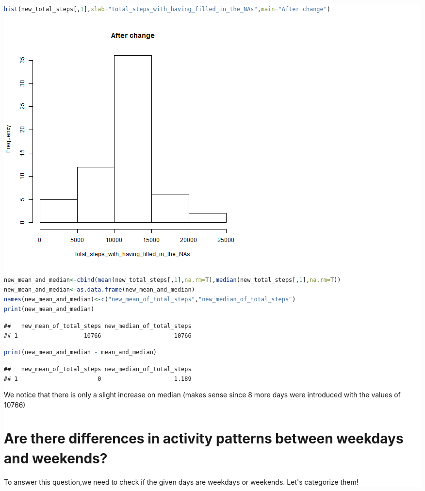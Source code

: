 ```r
hist(new_total_steps[,1],xlab="total_steps_with_having_filled_in_the_NAs",main="After change")
```

![plot of chunk unnamed-chunk-9](figure/unnamed-chunk-92.png) 

```r
new_mean_and_median<-cbind(mean(new_total_steps[,1],na.rm=T),median(new_total_steps[,1],na.rm=T))
new_mean_and_median<-as.data.frame(new_mean_and_median)
names(new_mean_and_median)<-c("new_mean_of_total_steps","new_median_of_total_steps")
print(new_mean_and_median)
```

```
##   new_mean_of_total_steps new_median_of_total_steps
## 1                   10766                     10766
```

```r
print(new_mean_and_median - mean_and_median)
```

```
##   new_mean_of_total_steps new_median_of_total_steps
## 1                       0                     1.189
```
We notice that there is only a slight increase on median (makes sense since 8 more days were introduced with the values of 10766)

Are there differences in activity patterns between weekdays and weekends?
=========================================================================
To answer this question,we need to check if the given days are weekdays or weekends.
Let's categorize them!
